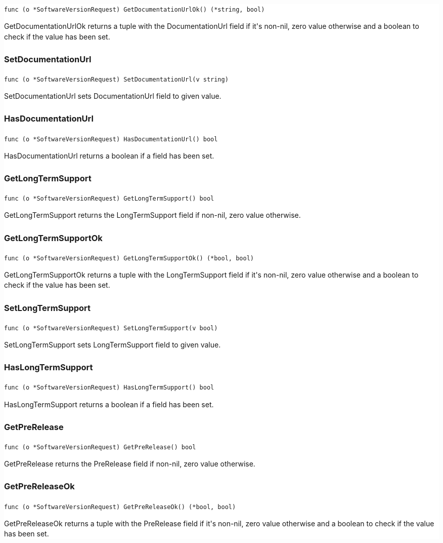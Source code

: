 `func (o *SoftwareVersionRequest) GetDocumentationUrlOk() (*string, bool)`

GetDocumentationUrlOk returns a tuple with the DocumentationUrl field if it's non-nil, zero value otherwise
and a boolean to check if the value has been set.

### SetDocumentationUrl

`func (o *SoftwareVersionRequest) SetDocumentationUrl(v string)`

SetDocumentationUrl sets DocumentationUrl field to given value.

### HasDocumentationUrl

`func (o *SoftwareVersionRequest) HasDocumentationUrl() bool`

HasDocumentationUrl returns a boolean if a field has been set.

### GetLongTermSupport

`func (o *SoftwareVersionRequest) GetLongTermSupport() bool`

GetLongTermSupport returns the LongTermSupport field if non-nil, zero value otherwise.

### GetLongTermSupportOk

`func (o *SoftwareVersionRequest) GetLongTermSupportOk() (*bool, bool)`

GetLongTermSupportOk returns a tuple with the LongTermSupport field if it's non-nil, zero value otherwise
and a boolean to check if the value has been set.

### SetLongTermSupport

`func (o *SoftwareVersionRequest) SetLongTermSupport(v bool)`

SetLongTermSupport sets LongTermSupport field to given value.

### HasLongTermSupport

`func (o *SoftwareVersionRequest) HasLongTermSupport() bool`

HasLongTermSupport returns a boolean if a field has been set.

### GetPreRelease

`func (o *SoftwareVersionRequest) GetPreRelease() bool`

GetPreRelease returns the PreRelease field if non-nil, zero value otherwise.

### GetPreReleaseOk

`func (o *SoftwareVersionRequest) GetPreReleaseOk() (*bool, bool)`

GetPreReleaseOk returns a tuple with the PreRelease field if it's non-nil, zero value otherwise
and a boolean to check if the value has been set.
